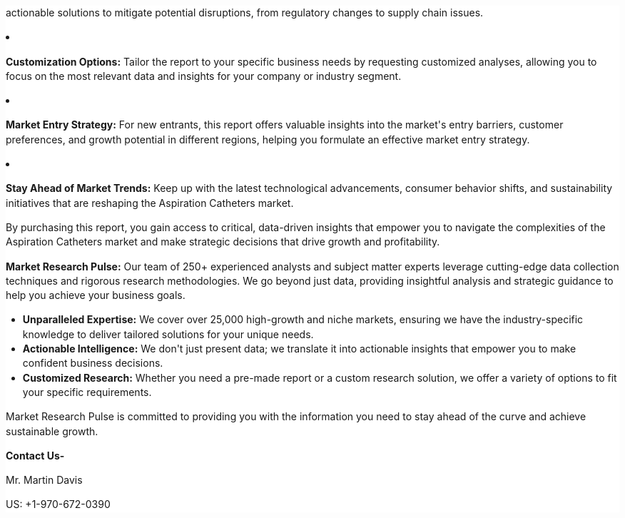 actionable solutions to mitigate potential disruptions, from regulatory changes to supply chain issues.</p></li><li><p><strong>Customization Options:</strong> Tailor the report to your specific business needs by requesting customized analyses, allowing you to focus on the most relevant data and insights for your company or industry segment.</p></li><li><p><strong>Market Entry Strategy:</strong> For new entrants, this report offers valuable insights into the market's entry barriers, customer preferences, and growth potential in different regions, helping you formulate an effective market entry strategy.</p></li><li><p><strong>Stay Ahead of Market Trends:</strong> Keep up with the latest technological advancements, consumer behavior shifts, and sustainability initiatives that are reshaping the Aspiration Catheters market.</p></li></ol><p>By purchasing this report, you gain access to critical, data-driven insights that empower you to navigate the complexities of the Aspiration Catheters market and make strategic decisions that drive growth and profitability.</p><p><strong>Market Research Pulse:</strong>&nbsp;Our team of 250+ experienced analysts and subject matter experts leverage cutting-edge data collection techniques and rigorous research methodologies. We go beyond just data, providing insightful analysis and strategic guidance to help you achieve your business goals.</p><ul><li><strong>Unparalleled Expertise:</strong>&nbsp;We cover over 25,000 high-growth and niche markets, ensuring we have the industry-specific knowledge to deliver tailored solutions for your unique needs.</li><li><strong>Actionable Intelligence:</strong>&nbsp;We don't just present data; we translate it into actionable insights that empower you to make confident business decisions.</li><li><strong>Customized Research:</strong>&nbsp;Whether you need a pre-made report or a custom research solution, we offer a variety of options to fit your specific requirements.</li></ul><p>Market Research Pulse is committed to providing you with the information you need to stay ahead of the curve and achieve sustainable growth.</p><p><strong>Contact Us-</strong></p><p>Mr. Martin Davis</p><p>US: +1-970-672-0390</p>
